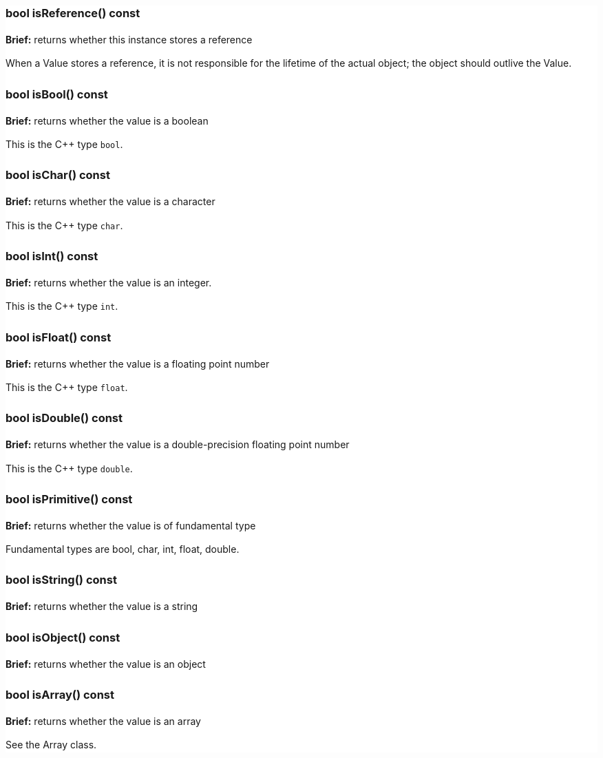 ### bool isReference() const

**Brief:** returns whether this instance stores a reference

When a Value stores a reference, it is not responsible for the lifetime of the actual object; the object should outlive the Value.

### bool isBool() const

**Brief:** returns whether the value is a boolean

This is the C++ type `bool`.

### bool isChar() const

**Brief:** returns whether the value is a character

This is the C++ type `char`.

### bool isInt() const

**Brief:** returns whether the value is an integer.

This is the C++ type `int`.

### bool isFloat() const

**Brief:** returns whether the value is a floating point number

This is the C++ type `float`.

### bool isDouble() const

**Brief:** returns whether the value is a double-precision floating point number

This is the C++ type `double`.

### bool isPrimitive() const

**Brief:** returns whether the value is of fundamental type

Fundamental types are bool, char, int, float, double.

### bool isString() const

**Brief:** returns whether the value is a string

### bool isObject() const

**Brief:** returns whether the value is an object

### bool isArray() const

**Brief:** returns whether the value is an array

See the Array class.
